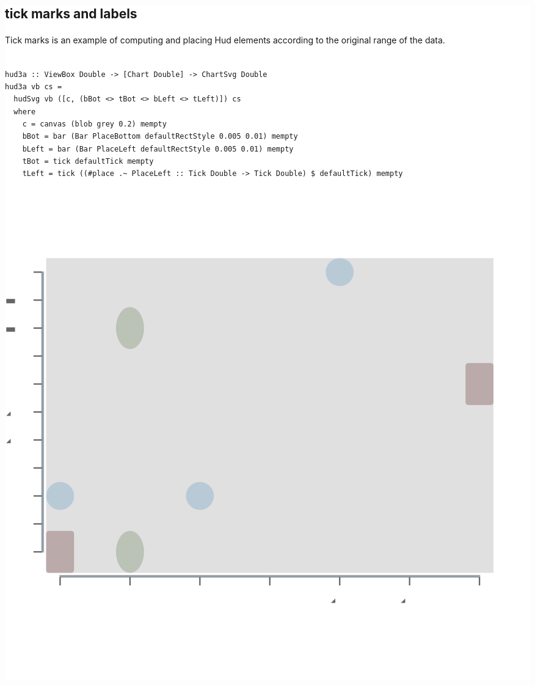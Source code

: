 tick marks and labels
---------------------

Tick marks is an example of computing and placing Hud elements according
to the original range of the data.

``` {.sourceCode .literate .haskell}

hud3a :: ViewBox Double -> [Chart Double] -> ChartSvg Double
hud3a vb cs =
  hudSvg vb ([c, (bBot <> tBot <> bLeft <> tLeft)]) cs
  where
    c = canvas (blob grey 0.2) mempty
    bBot = bar (Bar PlaceBottom defaultRectStyle 0.005 0.01) mempty
    bLeft = bar (Bar PlaceLeft defaultRectStyle 0.005 0.01) mempty
    tBot = tick defaultTick mempty
    tLeft = tick ((#place .~ PlaceLeft :: Tick Double -> Tick Double) $ defaultTick) mempty
```

![](other/hud3a.svg)
